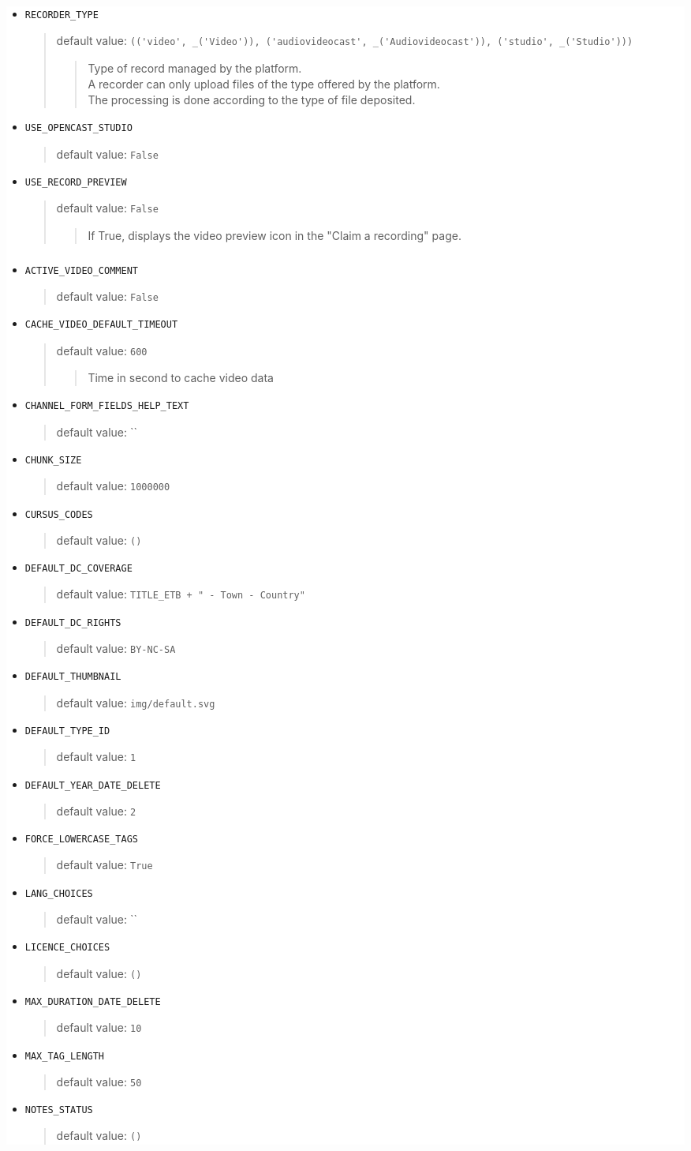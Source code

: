 * `RECORDER_TYPE`
  > default value: `(('video', _('Video')), ('audiovideocast', _('Audiovideocast')), ('studio', _('Studio')))`
  >> Type of record managed by the platform.<br>
  >> A recorder can only upload files of the type offered by the platform.<br>
  >> The processing is done according to the type of file deposited.<br>
* `USE_OPENCAST_STUDIO`
  > default value: `False`
  >>
* `USE_RECORD_PREVIEW`
  > default value: `False`
  >> If True, displays the video preview icon in the "Claim a recording" page.<br>

### 

* `ACTIVE_VIDEO_COMMENT`
  > default value: `False`
  >>
* `CACHE_VIDEO_DEFAULT_TIMEOUT`
  > default value: `600`
  >>
  >> Time in second to cache video data<br>
* `CHANNEL_FORM_FIELDS_HELP_TEXT`
  > default value: ``
  >>
* `CHUNK_SIZE`
  > default value: `1000000`
  >>
* `CURSUS_CODES`
  > default value: `()`
  >>
* `DEFAULT_DC_COVERAGE`
  > default value: `TITLE_ETB + " - Town - Country"`
  >>
* `DEFAULT_DC_RIGHTS`
  > default value: `BY-NC-SA`
  >>
* `DEFAULT_THUMBNAIL`
  > default value: `img/default.svg`
  >>
* `DEFAULT_TYPE_ID`
  > default value: `1`
  >>
* `DEFAULT_YEAR_DATE_DELETE`
  > default value: `2`
  >>
* `FORCE_LOWERCASE_TAGS`
  > default value: `True`
  >>
* `LANG_CHOICES`
  > default value: ``
  >>
* `LICENCE_CHOICES`
  > default value: `()`
  >>
* `MAX_DURATION_DATE_DELETE`
  > default value: `10`
  >>
* `MAX_TAG_LENGTH`
  > default value: `50`
  >>
* `NOTES_STATUS`
  > default value: `()`
  >>
